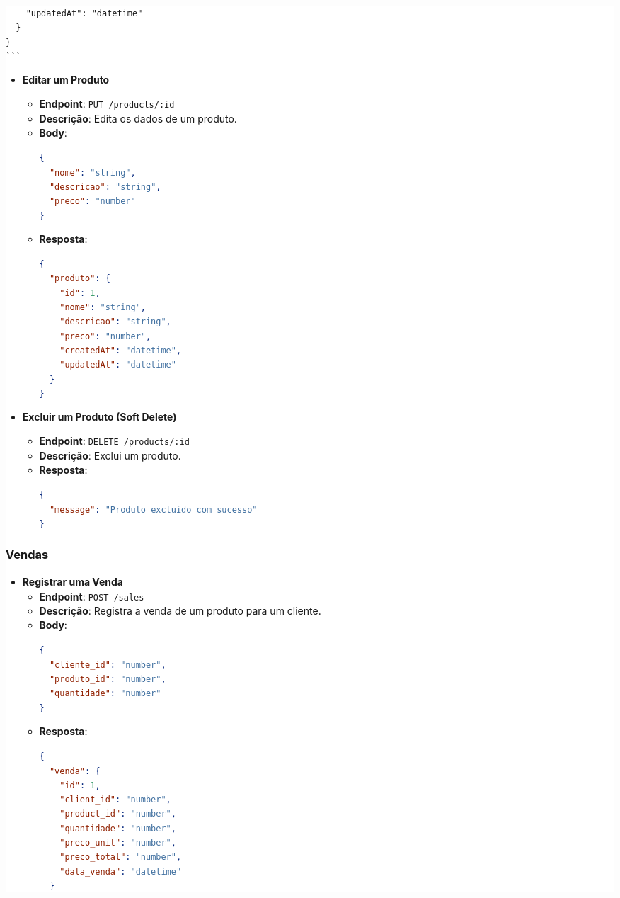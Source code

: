        "updatedAt": "datetime"
      }
    }
    ```

- **Editar um Produto**
  - **Endpoint**: `PUT /products/:id`
  - **Descrição**: Edita os dados de um produto.
  - **Body**:
    ```json
    {
      "nome": "string",
      "descricao": "string",
      "preco": "number"
    }
    ```
  - **Resposta**:
    ```json
    {
      "produto": {
        "id": 1,
        "nome": "string",
        "descricao": "string",
        "preco": "number",
        "createdAt": "datetime",
        "updatedAt": "datetime"
      }
    }
    ```

- **Excluir um Produto (Soft Delete)**
  - **Endpoint**: `DELETE /products/:id`
  - **Descrição**: Exclui um produto.
  - **Resposta**:
    ```json
    {
      "message": "Produto excluido com sucesso"
    }
    ```

### Vendas

- **Registrar uma Venda**
  - **Endpoint**: `POST /sales`
  - **Descrição**: Registra a venda de um produto para um cliente.
  - **Body**:
    ```json
    {
      "cliente_id": "number",
      "produto_id": "number",
      "quantidade": "number"
    }
    ```
  - **Resposta**:
    ```json
    {
      "venda": {
        "id": 1,
        "client_id": "number",
        "product_id": "number",
        "quantidade": "number",
        "preco_unit": "number",
        "preco_total": "number",
        "data_venda": "datetime"
      }